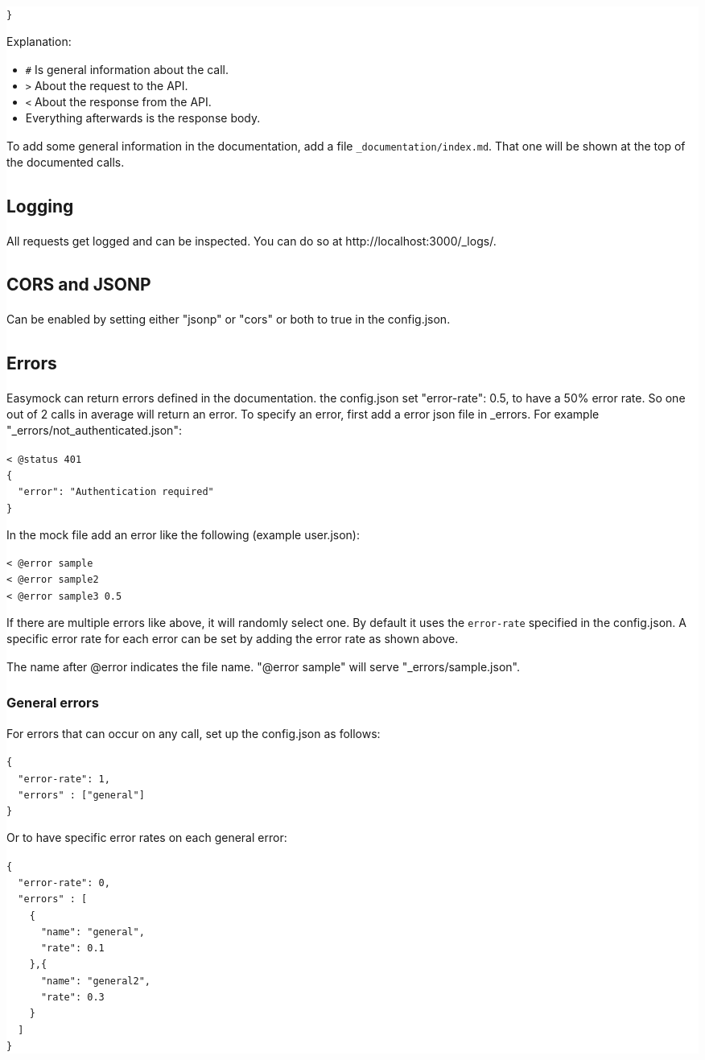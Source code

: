     }

Explanation:

- `#` Is general information about the call.
- `>` About the request to the API.
- `<` About the response from the API.
- Everything afterwards is the response body.

To add some general information in the documentation, add a file `_documentation/index.md`. That one will be shown at the top of the documented calls.

## Logging

All requests get logged and can be inspected. You can do so at http://localhost:3000/\_logs/.

## CORS and JSONP

Can be enabled by setting either "jsonp" or "cors" or both to true in the config.json.

## Errors

Easymock can return errors defined in the documentation. the config.json set "error-rate": 0.5, to have a 50% error rate. So one out of 2 calls in average will return an error.
To specify an error, first add a error json file in \_errors. For example "\_errors/not_authenticated.json":

    < @status 401
    {
      "error": "Authentication required"
    }

In the mock file add an error like the following (example user.json):

    < @error sample
    < @error sample2
    < @error sample3 0.5

If there are multiple errors like above, it will randomly select one. By default it uses the `error-rate` specified in the config.json. A specific error rate for each error can be set by adding the error rate as shown above.

The name after @error indicates the file name. "@error sample" will serve "\_errors/sample.json".

### General errors

For errors that can occur on any call, set up the config.json as follows:

    {
      "error-rate": 1,
      "errors" : ["general"]
    }

Or to have specific error rates on each general error:

    {
      "error-rate": 0,
      "errors" : [
        {
          "name": "general",
          "rate": 0.1
        },{
          "name": "general2",
          "rate": 0.3
        }
      ]
    }

